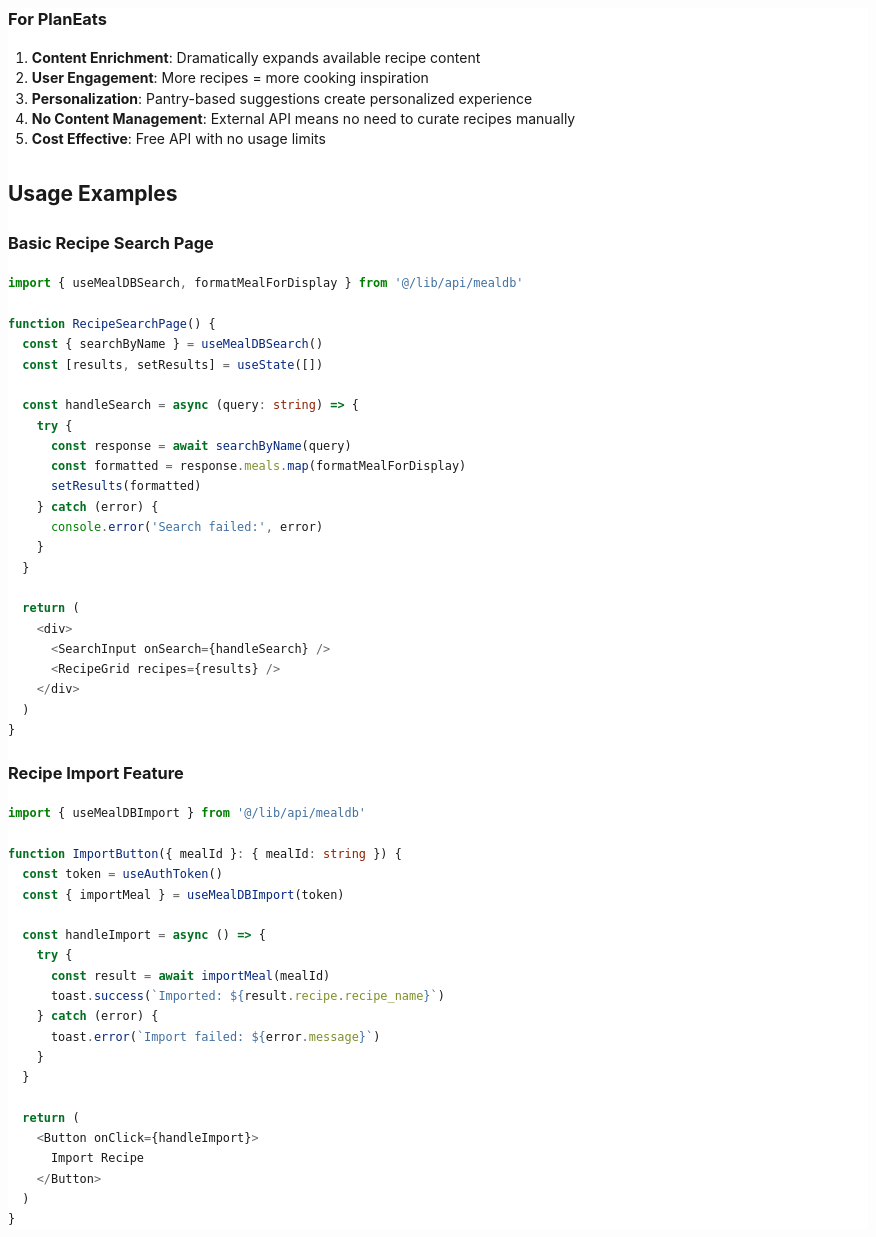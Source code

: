 ### For PlanEats
1. **Content Enrichment**: Dramatically expands available recipe content
2. **User Engagement**: More recipes = more cooking inspiration
3. **Personalization**: Pantry-based suggestions create personalized experience
4. **No Content Management**: External API means no need to curate recipes manually
5. **Cost Effective**: Free API with no usage limits

## Usage Examples

### Basic Recipe Search Page
```typescript
import { useMealDBSearch, formatMealForDisplay } from '@/lib/api/mealdb'

function RecipeSearchPage() {
  const { searchByName } = useMealDBSearch()
  const [results, setResults] = useState([])
  
  const handleSearch = async (query: string) => {
    try {
      const response = await searchByName(query)
      const formatted = response.meals.map(formatMealForDisplay)
      setResults(formatted)
    } catch (error) {
      console.error('Search failed:', error)
    }
  }
  
  return (
    <div>
      <SearchInput onSearch={handleSearch} />
      <RecipeGrid recipes={results} />
    </div>
  )
}
```

### Recipe Import Feature
```typescript
import { useMealDBImport } from '@/lib/api/mealdb'

function ImportButton({ mealId }: { mealId: string }) {
  const token = useAuthToken()
  const { importMeal } = useMealDBImport(token)
  
  const handleImport = async () => {
    try {
      const result = await importMeal(mealId)
      toast.success(`Imported: ${result.recipe.recipe_name}`)
    } catch (error) {
      toast.error(`Import failed: ${error.message}`)
    }
  }
  
  return (
    <Button onClick={handleImport}>
      Import Recipe
    </Button>
  )
}
```
